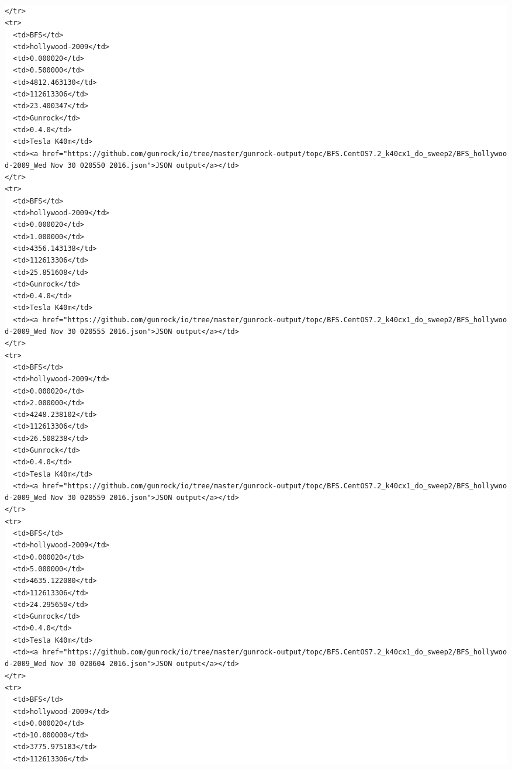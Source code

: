     </tr>
    <tr>
      <td>BFS</td>
      <td>hollywood-2009</td>
      <td>0.000020</td>
      <td>0.500000</td>
      <td>4812.463130</td>
      <td>112613306</td>
      <td>23.400347</td>
      <td>Gunrock</td>
      <td>0.4.0</td>
      <td>Tesla K40m</td>
      <td><a href="https://github.com/gunrock/io/tree/master/gunrock-output/topc/BFS.CentOS7.2_k40cx1_do_sweep2/BFS_hollywood-2009_Wed Nov 30 020550 2016.json">JSON output</a></td>
    </tr>
    <tr>
      <td>BFS</td>
      <td>hollywood-2009</td>
      <td>0.000020</td>
      <td>1.000000</td>
      <td>4356.143138</td>
      <td>112613306</td>
      <td>25.851608</td>
      <td>Gunrock</td>
      <td>0.4.0</td>
      <td>Tesla K40m</td>
      <td><a href="https://github.com/gunrock/io/tree/master/gunrock-output/topc/BFS.CentOS7.2_k40cx1_do_sweep2/BFS_hollywood-2009_Wed Nov 30 020555 2016.json">JSON output</a></td>
    </tr>
    <tr>
      <td>BFS</td>
      <td>hollywood-2009</td>
      <td>0.000020</td>
      <td>2.000000</td>
      <td>4248.238102</td>
      <td>112613306</td>
      <td>26.508238</td>
      <td>Gunrock</td>
      <td>0.4.0</td>
      <td>Tesla K40m</td>
      <td><a href="https://github.com/gunrock/io/tree/master/gunrock-output/topc/BFS.CentOS7.2_k40cx1_do_sweep2/BFS_hollywood-2009_Wed Nov 30 020559 2016.json">JSON output</a></td>
    </tr>
    <tr>
      <td>BFS</td>
      <td>hollywood-2009</td>
      <td>0.000020</td>
      <td>5.000000</td>
      <td>4635.122080</td>
      <td>112613306</td>
      <td>24.295650</td>
      <td>Gunrock</td>
      <td>0.4.0</td>
      <td>Tesla K40m</td>
      <td><a href="https://github.com/gunrock/io/tree/master/gunrock-output/topc/BFS.CentOS7.2_k40cx1_do_sweep2/BFS_hollywood-2009_Wed Nov 30 020604 2016.json">JSON output</a></td>
    </tr>
    <tr>
      <td>BFS</td>
      <td>hollywood-2009</td>
      <td>0.000020</td>
      <td>10.000000</td>
      <td>3775.975183</td>
      <td>112613306</td>